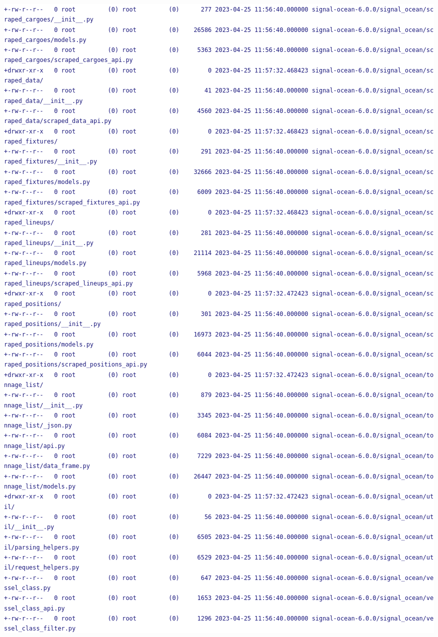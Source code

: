 ```diff
+-rw-r--r--   0 root         (0) root         (0)      277 2023-04-25 11:56:40.000000 signal-ocean-6.0.0/signal_ocean/scraped_cargoes/__init__.py
+-rw-r--r--   0 root         (0) root         (0)    26586 2023-04-25 11:56:40.000000 signal-ocean-6.0.0/signal_ocean/scraped_cargoes/models.py
+-rw-r--r--   0 root         (0) root         (0)     5363 2023-04-25 11:56:40.000000 signal-ocean-6.0.0/signal_ocean/scraped_cargoes/scraped_cargoes_api.py
+drwxr-xr-x   0 root         (0) root         (0)        0 2023-04-25 11:57:32.468423 signal-ocean-6.0.0/signal_ocean/scraped_data/
+-rw-r--r--   0 root         (0) root         (0)       41 2023-04-25 11:56:40.000000 signal-ocean-6.0.0/signal_ocean/scraped_data/__init__.py
+-rw-r--r--   0 root         (0) root         (0)     4560 2023-04-25 11:56:40.000000 signal-ocean-6.0.0/signal_ocean/scraped_data/scraped_data_api.py
+drwxr-xr-x   0 root         (0) root         (0)        0 2023-04-25 11:57:32.468423 signal-ocean-6.0.0/signal_ocean/scraped_fixtures/
+-rw-r--r--   0 root         (0) root         (0)      291 2023-04-25 11:56:40.000000 signal-ocean-6.0.0/signal_ocean/scraped_fixtures/__init__.py
+-rw-r--r--   0 root         (0) root         (0)    32666 2023-04-25 11:56:40.000000 signal-ocean-6.0.0/signal_ocean/scraped_fixtures/models.py
+-rw-r--r--   0 root         (0) root         (0)     6009 2023-04-25 11:56:40.000000 signal-ocean-6.0.0/signal_ocean/scraped_fixtures/scraped_fixtures_api.py
+drwxr-xr-x   0 root         (0) root         (0)        0 2023-04-25 11:57:32.468423 signal-ocean-6.0.0/signal_ocean/scraped_lineups/
+-rw-r--r--   0 root         (0) root         (0)      281 2023-04-25 11:56:40.000000 signal-ocean-6.0.0/signal_ocean/scraped_lineups/__init__.py
+-rw-r--r--   0 root         (0) root         (0)    21114 2023-04-25 11:56:40.000000 signal-ocean-6.0.0/signal_ocean/scraped_lineups/models.py
+-rw-r--r--   0 root         (0) root         (0)     5968 2023-04-25 11:56:40.000000 signal-ocean-6.0.0/signal_ocean/scraped_lineups/scraped_lineups_api.py
+drwxr-xr-x   0 root         (0) root         (0)        0 2023-04-25 11:57:32.472423 signal-ocean-6.0.0/signal_ocean/scraped_positions/
+-rw-r--r--   0 root         (0) root         (0)      301 2023-04-25 11:56:40.000000 signal-ocean-6.0.0/signal_ocean/scraped_positions/__init__.py
+-rw-r--r--   0 root         (0) root         (0)    16973 2023-04-25 11:56:40.000000 signal-ocean-6.0.0/signal_ocean/scraped_positions/models.py
+-rw-r--r--   0 root         (0) root         (0)     6044 2023-04-25 11:56:40.000000 signal-ocean-6.0.0/signal_ocean/scraped_positions/scraped_positions_api.py
+drwxr-xr-x   0 root         (0) root         (0)        0 2023-04-25 11:57:32.472423 signal-ocean-6.0.0/signal_ocean/tonnage_list/
+-rw-r--r--   0 root         (0) root         (0)      879 2023-04-25 11:56:40.000000 signal-ocean-6.0.0/signal_ocean/tonnage_list/__init__.py
+-rw-r--r--   0 root         (0) root         (0)     3345 2023-04-25 11:56:40.000000 signal-ocean-6.0.0/signal_ocean/tonnage_list/_json.py
+-rw-r--r--   0 root         (0) root         (0)     6084 2023-04-25 11:56:40.000000 signal-ocean-6.0.0/signal_ocean/tonnage_list/api.py
+-rw-r--r--   0 root         (0) root         (0)     7229 2023-04-25 11:56:40.000000 signal-ocean-6.0.0/signal_ocean/tonnage_list/data_frame.py
+-rw-r--r--   0 root         (0) root         (0)    26447 2023-04-25 11:56:40.000000 signal-ocean-6.0.0/signal_ocean/tonnage_list/models.py
+drwxr-xr-x   0 root         (0) root         (0)        0 2023-04-25 11:57:32.472423 signal-ocean-6.0.0/signal_ocean/util/
+-rw-r--r--   0 root         (0) root         (0)       56 2023-04-25 11:56:40.000000 signal-ocean-6.0.0/signal_ocean/util/__init__.py
+-rw-r--r--   0 root         (0) root         (0)     6505 2023-04-25 11:56:40.000000 signal-ocean-6.0.0/signal_ocean/util/parsing_helpers.py
+-rw-r--r--   0 root         (0) root         (0)     6529 2023-04-25 11:56:40.000000 signal-ocean-6.0.0/signal_ocean/util/request_helpers.py
+-rw-r--r--   0 root         (0) root         (0)      647 2023-04-25 11:56:40.000000 signal-ocean-6.0.0/signal_ocean/vessel_class.py
+-rw-r--r--   0 root         (0) root         (0)     1653 2023-04-25 11:56:40.000000 signal-ocean-6.0.0/signal_ocean/vessel_class_api.py
+-rw-r--r--   0 root         (0) root         (0)     1296 2023-04-25 11:56:40.000000 signal-ocean-6.0.0/signal_ocean/vessel_class_filter.py
```
